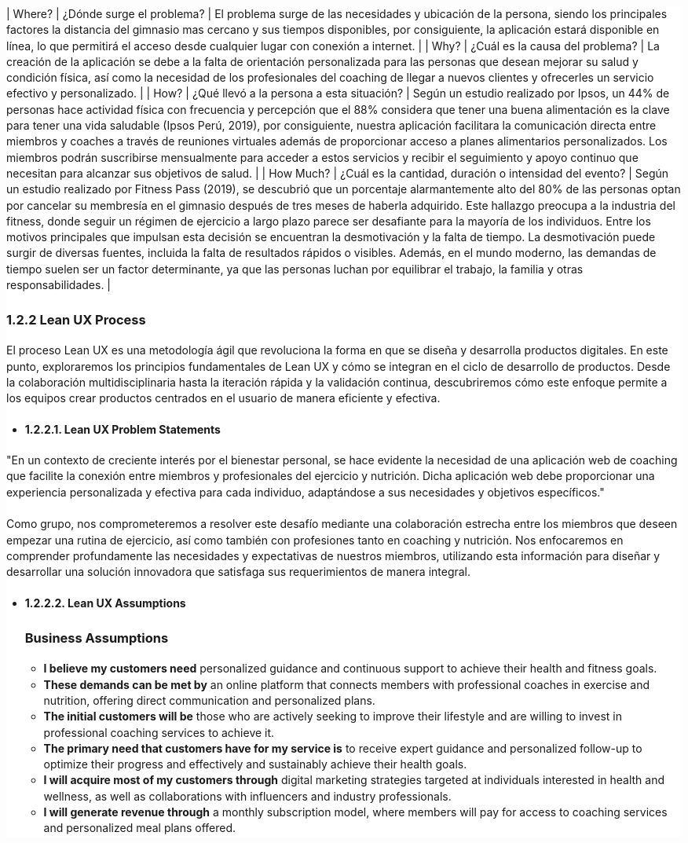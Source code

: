 | Where?      | ¿Dónde surge el problema?                               | El problema surge de las necesidades y ubicación de la persona, siendo los principales factores la distancia del gimnasio mas cercano y sus tiempos disponibles, por consiguiente, la aplicación estará disponible en línea, lo que permitirá el acceso desde cualquier lugar con conexión a internet.                                                                                                                                                                                                                                                                                                                                                                                                                                                                                           |
| Why?        | ¿Cuál es la causa del problema?                         | La creación de la aplicación se debe a la falta de orientación personalizada para las personas que desean mejorar su salud y condición física, así como la necesidad de los profesionales del coaching de llegar a nuevos clientes y ofrecerles un servicio efectivo y personalizado.                                                                                                                                                                                                                                                                                                                                                                                                                                                                                                            |
| How?        | ¿Qué llevó a la persona a esta situación?               | Según un estudio realizado por Ipsos, un 44% de personas hace actividad física con frecuencia y percepción que el 88% considera que tener una buena alimentación es la clave para tener una vida saludable (Ipsos Perú, 2019), por consiguiente, nuestra aplicación facilitara la comunicación directa entre miembros y coaches a través de reuniones virtuales además de proporcionar acceso a planes alimentarios personalizados. Los miembros podrán suscribirse mensualmente para acceder a estos servicios y recibir el seguimiento y apoyo continuo que necesitan para alcanzar sus objetivos de salud.                                                                                                                                                                                    |
| How Much?   | ¿Cuál es la cantidad, duración o intensidad del evento? | Según un estudio realizado por Fitness Pass (2019), se descubrió que un porcentaje alarmantemente alto del 80% de las personas optan por cancelar su membresía en el gimnasio después de tres meses de haberla adquirido. Este hallazgo preocupa a la industria del fitness, donde seguir un régimen de ejercicio a largo plazo parece ser desafiante para la mayoría de los individuos. Entre los motivos principales que impulsan esta decisión se encuentran la desmotivación y la falta de tiempo. La desmotivación puede surgir de diversas fuentes, incluida la falta de resultados rápidos o visibles. Además, en el mundo moderno, las demandas de tiempo suelen ser un factor determinante, ya que las personas luchan por equilibrar el trabajo, la familia y otras responsabilidades. |
### 1.2.2 Lean UX Process
El proceso Lean UX es una metodología ágil que revoluciona la forma en que se diseña y desarrolla productos digitales. En este punto, exploraremos los principios fundamentales de Lean UX y cómo se integran en el ciclo de desarrollo de productos. Desde la colaboración multidisciplinaria hasta la iteración rápida y la validación continua, descubriremos cómo este enfoque permite a los equipos crear productos centrados en el usuario de manera eficiente y efectiva.
- #### 1.2.2.1. Lean UX Problem Statements
"En un contexto de creciente interés por el bienestar personal, se hace evidente la necesidad de una aplicación web de coaching que facilite la conexión entre miembros y profesionales del ejercicio y nutrición. Dicha aplicación web debe proporcionar una experiencia personalizada y efectiva para cada individuo, adaptándose a sus necesidades y objetivos específicos." <br><br>
Como grupo, nos comprometeremos a resolver este desafío mediante una colaboración estrecha entre los miembros que deseen empezar una rutina de ejercicio, así como también con profesiones tanto en coaching y nutrición. Nos enfocaremos en comprender profundamente las necesidades y expectativas de nuestros miembros, utilizando esta información para diseñar y desarrollar una solución innovadora que satisfaga sus requerimientos de manera integral.
- #### 1.2.2.2. Lean UX Assumptions
  ### **Business Assumptions**

    * **I believe my customers need** personalized guidance and continuous support to achieve their health and fitness goals.
    * **These demands can be met by** an online platform that connects members with professional coaches in exercise and nutrition, offering direct communication and personalized plans.
    * **The initial customers will be** those who are actively seeking to improve their lifestyle and are willing to invest in professional coaching services to achieve it.
    * **The primary need that customers have for my service is** to receive expert guidance and personalized follow-up to optimize their progress and effectively and sustainably achieve their health goals.
    * **I will acquire most of my customers through** digital marketing strategies targeted at individuals interested in health and wellness, as well as collaborations with influencers and industry professionals.
    * **I will generate revenue through** a monthly subscription model, where members will pay for access to coaching services and personalized meal plans offered.